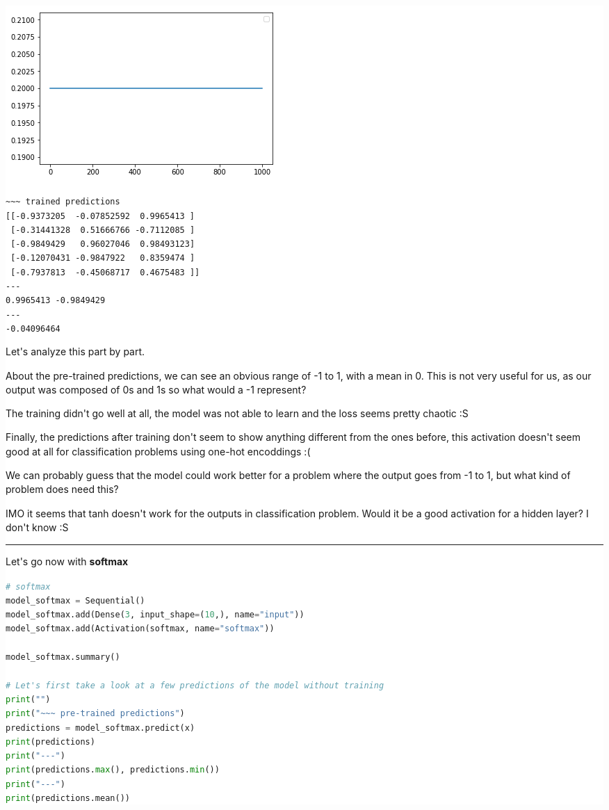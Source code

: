 ![png](output_15_2.png)


    
    ~~~ trained predictions
    [[-0.9373205  -0.07852592  0.9965413 ]
     [-0.31441328  0.51666766 -0.7112085 ]
     [-0.9849429   0.96027046  0.98493123]
     [-0.12070431 -0.9847922   0.8359474 ]
     [-0.7937813  -0.45068717  0.4675483 ]]
    ---
    0.9965413 -0.9849429
    ---
    -0.04096464


Let's analyze this part by part.

About the pre-trained predictions, we can see an obvious range of -1 to 1, with a mean in 0. This is not very useful for us, as our output was composed of 0s and 1s so what would a -1 represent?

The training didn't go well at all, the model was not able to learn and the loss seems pretty chaotic :S

Finally, the predictions after training don't seem to show anything different from the ones before, this activation doesn't seem good at all for classification problems using one-hot encoddings :(

We can probably guess that the model could work better for a problem where the output goes from -1 to 1, but what kind of problem does need this? 

IMO it seems that tanh doesn't work for the outputs in classification problem. Would it be a good activation for a hidden layer? I don't know :S


----
Let's go now with **softmax**


```python
# softmax
model_softmax = Sequential()
model_softmax.add(Dense(3, input_shape=(10,), name="input"))
model_softmax.add(Activation(softmax, name="softmax"))

model_softmax.summary()

# Let's first take a look at a few predictions of the model without training
print("")
print("~~~ pre-trained predictions")
predictions = model_softmax.predict(x)
print(predictions)
print("---")
print(predictions.max(), predictions.min())
print("---")
print(predictions.mean())

```